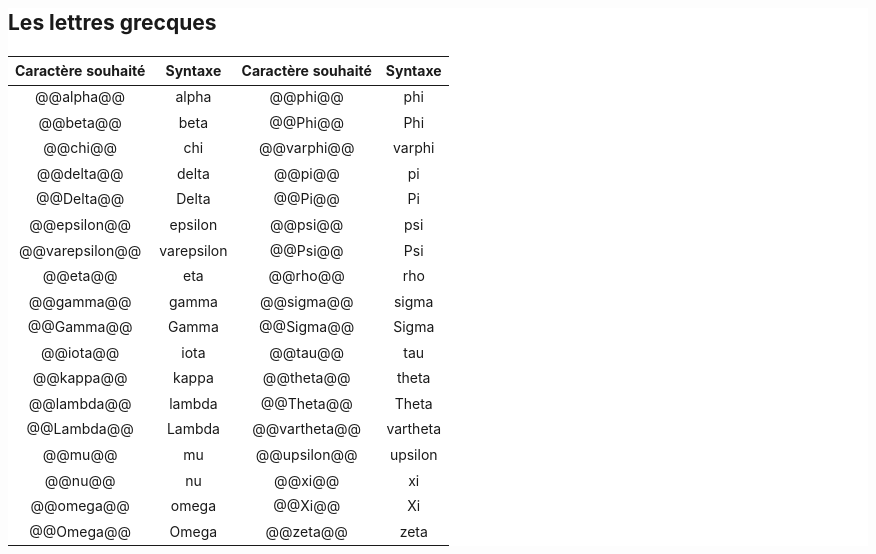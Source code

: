 ## Les lettres grecques


| Caractère souhaité | Syntaxe    | Caractère souhaité | Syntaxe    |
|:------------------:|:----------:|:------------------:|:----------:|
| @@alpha@@          | alpha      | @@phi@@            | phi        |
| @@beta@@           | beta       | @@Phi@@            | Phi        |
| @@chi@@            | chi        | @@varphi@@         | varphi     |
| @@delta@@          | delta      | @@pi@@             | pi         |
| @@Delta@@          | Delta      | @@Pi@@             | Pi         |
| @@epsilon@@        | epsilon    | @@psi@@            | psi        |
| @@varepsilon@@     | varepsilon | @@Psi@@            | Psi        |
| @@eta@@            | eta        | @@rho@@            | rho        |
| @@gamma@@          | gamma      | @@sigma@@          | sigma      |
| @@Gamma@@          | Gamma      | @@Sigma@@          | Sigma      |
| @@iota@@           | iota       | @@tau@@            | tau        |
| @@kappa@@          | kappa      | @@theta@@          | theta      |
| @@lambda@@         | lambda     | @@Theta@@          | Theta      |
| @@Lambda@@         | Lambda     | @@vartheta@@       | vartheta   |
| @@mu@@             | mu         | @@upsilon@@        | upsilon    |
| @@nu@@             | nu         | @@xi@@             | xi         |
| @@omega@@          | omega      | @@Xi@@             | Xi         |
| @@Omega@@          | Omega      | @@zeta@@           | zeta       |

